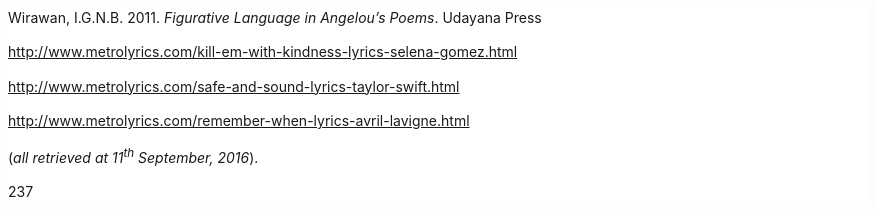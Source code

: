 <p><span class="font1">Wirawan, I.G.N.B. 2011. </span><span class="font1" style="font-style:italic;">Figurative Language in Angelou’s Poems</span><span class="font1">. Udayana Press</span></p>
<p><a href="http://www.metrolyrics.com/kill-em-with-kindness-lyrics-selena-gomez.html"><span class="font1">http://www.metrolyrics.com/kill-em-with-kindness-lyrics-selena-gomez.html</span></a></p>
<p><a href="http://www.metrolyrics.com/safe-and-sound-lyrics-taylor-swift.html"><span class="font1">http://www.metrolyrics.com/safe-and-sound-lyrics-taylor-swift.html</span></a></p>
<p><a href="http://www.metrolyrics.com/remember-when-lyrics-avril-lavigne.html"><span class="font1">http://www.metrolyrics.com/remember-when-lyrics-avril-lavigne.html</span></a></p>
<p><span class="font1">(</span><span class="font1" style="font-style:italic;">all retrieved at 11<sup>th</sup> September, 2016</span><span class="font1">).</span></p>
<p><span class="font0">237</span></p>